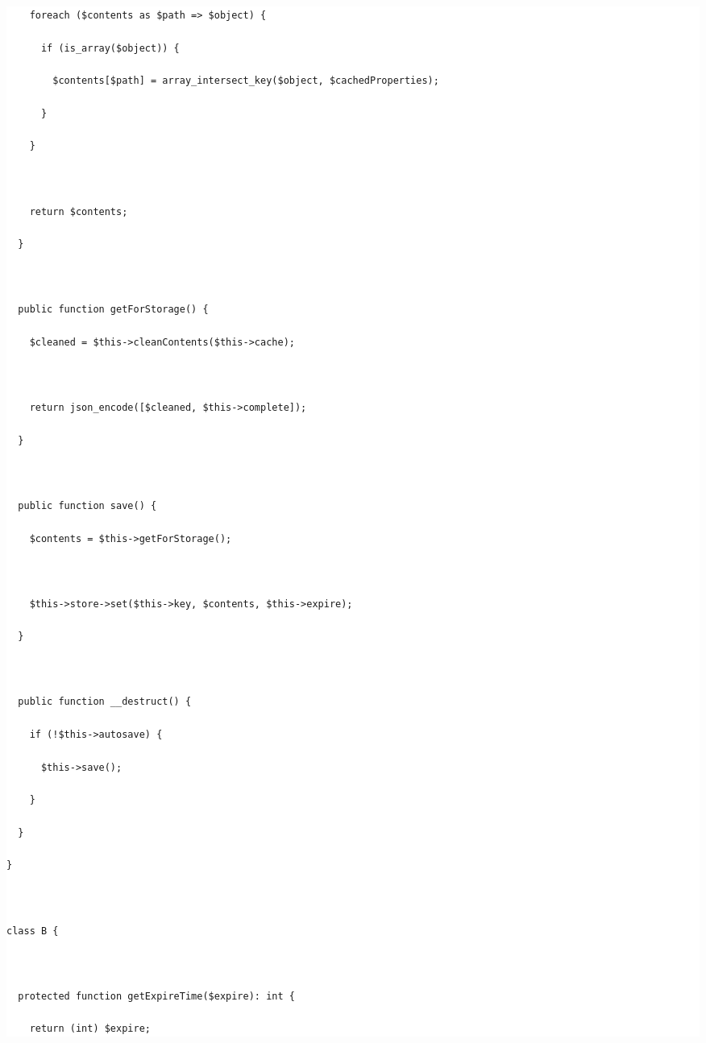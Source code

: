 ```
    foreach ($contents as $path => $object) {

      if (is_array($object)) {

        $contents[$path] = array_intersect_key($object, $cachedProperties);

      }

    }

 

    return $contents;

  }

 

  public function getForStorage() {

    $cleaned = $this->cleanContents($this->cache);

 

    return json_encode([$cleaned, $this->complete]);

  }

 

  public function save() {

    $contents = $this->getForStorage();

 

    $this->store->set($this->key, $contents, $this->expire);

  }

 

  public function __destruct() {

    if (!$this->autosave) {

      $this->save();

    }

  }

}

 

class B {

 

  protected function getExpireTime($expire): int {

    return (int) $expire;
```